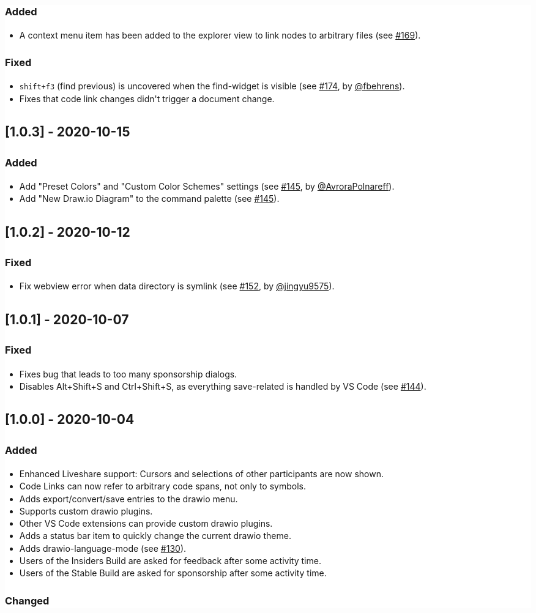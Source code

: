 ### Added

-   A context menu item has been added to the explorer view to link nodes to arbitrary files (see [#169](https://github.com/hediet/vscode-drawio/issues/169)).

### Fixed

-   `shift+f3` (find previous) is uncovered when the find-widget is visible (see [#174](https://github.com/hediet/vscode-drawio/pull/174), by [@fbehrens](https://github.com/fbehrens)).
-   Fixes that code link changes didn't trigger a document change.

## [1.0.3] - 2020-10-15

### Added

-   Add "Preset Colors" and "Custom Color Schemes" settings (see [#145](https://github.com/hediet/vscode-drawio/issues/145), by [@AvroraPolnareff](https://github.com/AvroraPolnareff)).
-   Add "New Draw.io Diagram" to the command palette (see [#145](https://github.com/hediet/vscode-drawio/issues/145)).

## [1.0.2] - 2020-10-12

### Fixed

-   Fix webview error when data directory is symlink (see [#152](https://github.com/hediet/vscode-drawio/pull/152), by [@jingyu9575](https://github.com/jingyu9575)).

## [1.0.1] - 2020-10-07

### Fixed

-   Fixes bug that leads to too many sponsorship dialogs.
-   Disables Alt+Shift+S and Ctrl+Shift+S, as everything save-related is handled by VS Code (see [#144](https://github.com/hediet/vscode-drawio/issues/144)).

## [1.0.0] - 2020-10-04

### Added

-   Enhanced Liveshare support: Cursors and selections of other participants are now shown.
-   Code Links can now refer to arbitrary code spans, not only to symbols.
-   Adds export/convert/save entries to the drawio menu.
-   Supports custom drawio plugins.
-   Other VS Code extensions can provide custom drawio plugins.
-   Adds a status bar item to quickly change the current drawio theme.
-   Adds drawio-language-mode (see [#130](https://github.com/hediet/vscode-drawio/issues/130)).
-   Users of the Insiders Build are asked for feedback after some activity time.
-   Users of the Stable Build are asked for sponsorship after some activity time.

### Changed
